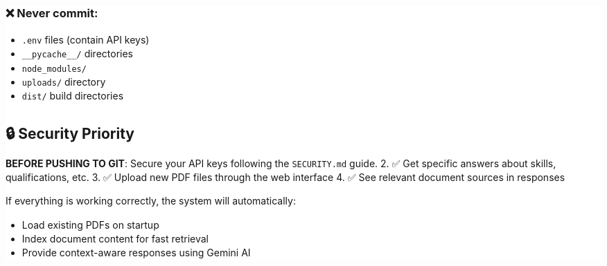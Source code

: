 ### ❌ Never commit:
- `.env` files (contain API keys)
- `__pycache__/` directories
- `node_modules/`
- `uploads/` directory
- `dist/` build directories

## 🔒 Security Priority
**BEFORE PUSHING TO GIT**: Secure your API keys following the `SECURITY.md` guide.
2. ✅ Get specific answers about skills, qualifications, etc.
3. ✅ Upload new PDF files through the web interface
4. ✅ See relevant document sources in responses

If everything is working correctly, the system will automatically:
- Load existing PDFs on startup
- Index document content for fast retrieval
- Provide context-aware responses using Gemini AI

